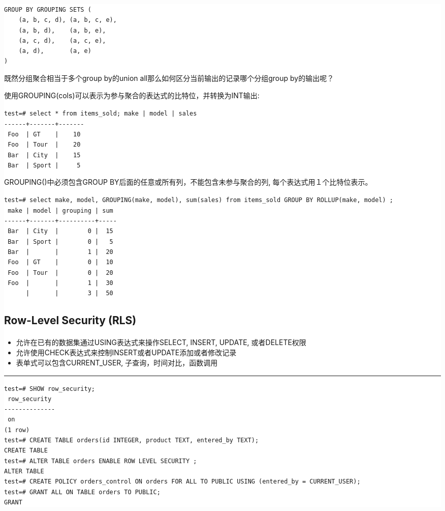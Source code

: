     GROUP BY GROUPING SETS (
        (a, b, c, d), (a, b, c, e),
        (a, b, d),    (a, b, e),
        (a, c, d),    (a, c, e),
        (a, d),       (a, e)
    )
    
既然分组聚合相当于多个group by的union all那么如何区分当前输出的记录哪个分组group by的输出呢？

使用GROUPING(cols)可以表示为参与聚合的表达式的比特位，并转换为INT输出:

    test=# select * from items_sold; make | model | sales 
    ------+-------+-------
     Foo  | GT    |    10
     Foo  | Tour  |    20
     Bar  | City  |    15
     Bar  | Sport |     5
     
GROUPING()中必须包含GROUP BY后面的任意或所有列，不能包含未参与聚合的列, 每个表达式用１个比特位表示。
    
    test=# select make, model, GROUPING(make, model), sum(sales) from items_sold GROUP BY ROLLUP(make, model) ;
     make | model | grouping | sum 
    ------+-------+----------+-----
     Bar  | City  |        0 |  15
     Bar  | Sport |        0 |   5
     Bar  |       |        1 |  20
     Foo  | GT    |        0 |  10
     Foo  | Tour  |        0 |  20
     Foo  |       |        1 |  30
          |       |        3 |  50


## Row-Level Security (RLS)

* 允许在已有的数据集通过USING表达式来操作SELECT, INSERT, UPDATE, 或者DELETE权限
* 允许使用CHECK表达式来控制INSERT或者UPDATE添加或者修改记录
* 表单式可以包含CURRENT_USER, 子查询，时间对比，函数调用

-------

    test=# SHOW row_security;
     row_security 
    --------------
     on
    (1 row)
    test=# CREATE TABLE orders(id INTEGER, product TEXT, entered_by TEXT);
    CREATE TABLE
    test=# ALTER TABLE orders ENABLE ROW LEVEL SECURITY ;
    ALTER TABLE
    test=# CREATE POLICY orders_control ON orders FOR ALL TO PUBLIC USING (entered_by = CURRENT_USER);
    test=# GRANT ALL ON TABLE orders TO PUBLIC;
    GRANT
    